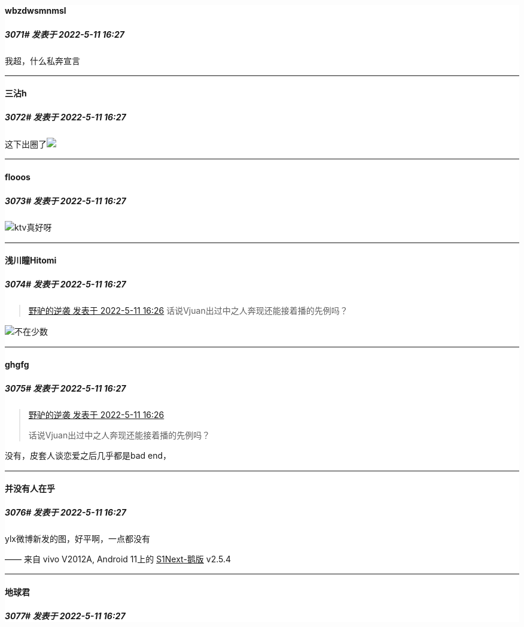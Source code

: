 ####  wbzdwsmnmsl  
##### 3071#       发表于 2022-5-11 16:27

我超，什么私奔宣言

*****

####  三沾h  
##### 3072#       发表于 2022-5-11 16:27

这下出圈了<img src="https://p.sda1.dev/5/7341dcaff797c43ba8c61eaff51ee377/CMP_20220511162658653.png" referrerpolicy="no-referrer">

*****

####  flooos  
##### 3073#       发表于 2022-5-11 16:27

<img src="https://static.saraba1st.com/image/smiley/face2017/033.png" referrerpolicy="no-referrer">ktv真好呀

*****

####  浅川瞳Hitomi  
##### 3074#       发表于 2022-5-11 16:27

<blockquote><a href="httphttps://bbs.saraba1st.com/2b/forum.php?mod=redirect&amp;goto=findpost&amp;pid=55784853&amp;ptid=2068729" target="_blank">野驴的逆袭 发表于 2022-5-11 16:26</a>
话说Vjuan出过中之人奔现还能接着播的先例吗？</blockquote>
<img src="https://static.saraba1st.com/image/smiley/face2017/067.png" referrerpolicy="no-referrer">不在少数

*****

####  ghgfg  
##### 3075#       发表于 2022-5-11 16:27

<blockquote><a href="httphttps://bbs.saraba1st.com/2b/forum.php?mod=redirect&amp;goto=findpost&amp;pid=55784853&amp;ptid=2068729" target="_blank">野驴的逆袭 发表于 2022-5-11 16:26</a>

话说Vjuan出过中之人奔现还能接着播的先例吗？</blockquote>
没有，皮套人谈恋爱之后几乎都是bad end，

*****

####  并没有人在乎  
##### 3076#       发表于 2022-5-11 16:27

ylx微博新发的图，好平啊，一点都没有

—— 来自 vivo V2012A, Android 11上的 [S1Next-鹅版](https://github.com/ykrank/S1-Next/releases) v2.5.4

*****

####  地球君  
##### 3077#       发表于 2022-5-11 16:27
